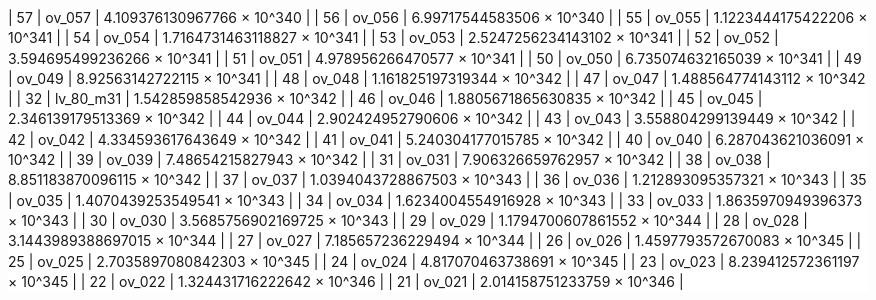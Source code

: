 | 57 | ov_057 | 4.109376130967766 × 10^340 |
| 56 | ov_056 | 6.99717544583506 × 10^340 |
| 55 | ov_055 | 1.1223444175422206 × 10^341 |
| 54 | ov_054 | 1.7164731463118827 × 10^341 |
| 53 | ov_053 | 2.5247256234143102 × 10^341 |
| 52 | ov_052 | 3.594695499236266 × 10^341 |
| 51 | ov_051 | 4.978956266470577 × 10^341 |
| 50 | ov_050 | 6.735074632165039 × 10^341 |
| 49 | ov_049 | 8.92563142722115 × 10^341 |
| 48 | ov_048 | 1.161825197319344 × 10^342 |
| 47 | ov_047 | 1.488564774143112 × 10^342 |
| 32 | lv_80_m31 | 1.542859858542936 × 10^342 |
| 46 | ov_046 | 1.8805671865630835 × 10^342 |
| 45 | ov_045 | 2.346139179513369 × 10^342 |
| 44 | ov_044 | 2.902424952790606 × 10^342 |
| 43 | ov_043 | 3.558804299139449 × 10^342 |
| 42 | ov_042 | 4.334593617643649 × 10^342 |
| 41 | ov_041 | 5.240304177015785 × 10^342 |
| 40 | ov_040 | 6.287043621036091 × 10^342 |
| 39 | ov_039 | 7.48654215827943 × 10^342 |
| 31 | ov_031 | 7.906326659762957 × 10^342 |
| 38 | ov_038 | 8.851183870096115 × 10^342 |
| 37 | ov_037 | 1.0394043728867503 × 10^343 |
| 36 | ov_036 | 1.212893095357321 × 10^343 |
| 35 | ov_035 | 1.4070439253549541 × 10^343 |
| 34 | ov_034 | 1.6234004554916928 × 10^343 |
| 33 | ov_033 | 1.8635970949396373 × 10^343 |
| 30 | ov_030 | 3.5685756902169725 × 10^343 |
| 29 | ov_029 | 1.1794700607861552 × 10^344 |
| 28 | ov_028 | 3.1443989388697015 × 10^344 |
| 27 | ov_027 | 7.185657236229494 × 10^344 |
| 26 | ov_026 | 1.4597793572670083 × 10^345 |
| 25 | ov_025 | 2.7035897080842303 × 10^345 |
| 24 | ov_024 | 4.817070463738691 × 10^345 |
| 23 | ov_023 | 8.239412572361197 × 10^345 |
| 22 | ov_022 | 1.324431716222642 × 10^346 |
| 21 | ov_021 | 2.014158751233759 × 10^346 |